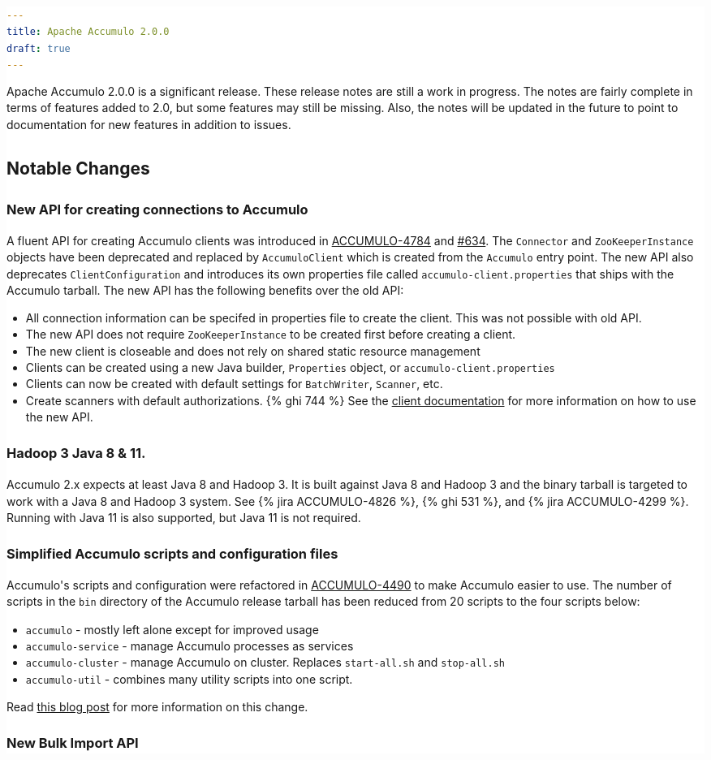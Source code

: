 ```yaml
---
title: Apache Accumulo 2.0.0
draft: true
---
```


Apache Accumulo 2.0.0 is a significant release.  These release notes are still a work in
progress. The notes are fairly complete in terms of features added to 2.0, but some
features may still be missing.  Also, the notes will be updated in the future to point
to documentation for new features in addition to issues.

## Notable Changes

### New API for creating connections to Accumulo

A fluent API for creating Accumulo clients was introduced in [ACCUMULO-4784] and [#634].
The `Connector` and `ZooKeeperInstance` objects have been deprecated and replaced by
`AccumuloClient` which is created from the `Accumulo` entry point. The new API also deprecates
`ClientConfiguration` and introduces its own properties file called `accumulo-client.properties`
that ships with the Accumulo tarball. The new API has the following benefits over the old API:
  * All connection information can be specifed in properties file to create the client. This was not
    possible with old API.
  * The new API does not require `ZooKeeperInstance` to be created first before creating a client.
  * The new client is closeable and does not rely on shared static resource management
  * Clients can be created using a new Java builder, `Properties` object, or `accumulo-client.properties`
  * Clients can now be created with default settings for `BatchWriter`, `Scanner`, etc.
  * Create scanners with default authorizations. {% ghi 744 %}
See the [client documentation][clients] for more information on how to use the new API.

### Hadoop 3 Java 8 & 11.

Accumulo 2.x expects at least Java 8 and Hadoop 3.  It is built against Java 8
and Hadoop 3 and the binary tarball is targeted to work with a Java 8 and
Hadoop 3 system.  See {% jira ACCUMULO-4826 %},  {% ghi 531 %}, and {% jira
ACCUMULO-4299 %}.  Running with Java 11 is also supported, but Java 11 is not
required.

### Simplified Accumulo scripts and configuration files

Accumulo's scripts and configuration were refactored in [ACCUMULO-4490] to make Accumulo
easier to use. The number of scripts in the `bin` directory of the Accumulo release tarball
has been reduced from 20 scripts to the four scripts below:

* `accumulo` - mostly left alone except for improved usage
* `accumulo-service` - manage Accumulo processes as services
* `accumulo-cluster` - manage Accumulo on cluster. Replaces `start-all.sh` and `stop-all.sh`
* `accumulo-util` - combines many utility scripts into one script.

Read [this blog post][script-post] for more information on this change.

### New Bulk Import API


[accumulo-docker]: https://github.com/apache/accumulo-docker
[clients]: /docs/2.x/getting-started/clients
[script-post]: /blog/2016/11/16/simpler-scripts-and-config.html
[website-repo]: https://github.com/apache/accumulo-website
[accumulo-examples]: https://github.com/apache/accumulo-examples
[upgrade]: /docs/2.x/administration/upgrading
[ACCUMULO-4784]: https://issues.apache.org/jira/browse/ACCUMULO-4784
[ACCUMULO-4737]: https://issues.apache.org/jira/browse/ACCUMULO-4737
[ACCUMULO-4733]: https://issues.apache.org/jira/browse/ACCUMULO-4733
[ACCUMULO-4726]: https://issues.apache.org/jira/browse/ACCUMULO-4726
[ACCUMULO-4706]: https://issues.apache.org/jira/browse/ACCUMULO-4706
[ACCUMULO-4588]: https://issues.apache.org/jira/browse/ACCUMULO-4588
[ACCUMULO-4490]: https://issues.apache.org/jira/browse/ACCUMULO-4490
[ACCUMULO-4449]: https://issues.apache.org/jira/browse/ACCUMULO-4449
[ACCUMULO-3652]: https://issues.apache.org/jira/browse/ACCUMULO-3652
[#634]: https://github.com/apache/accumulo/issues/634
[Apilyzer]: https://code.revelc.net/apilyzer-maven-plugin/